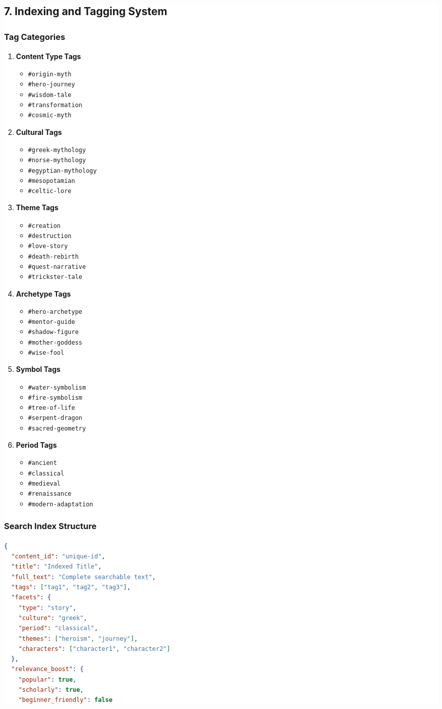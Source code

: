 ## 7. Indexing and Tagging System

### Tag Categories

1. **Content Type Tags**
   - `#origin-myth`
   - `#hero-journey`
   - `#wisdom-tale`
   - `#transformation`
   - `#cosmic-myth`

2. **Cultural Tags**
   - `#greek-mythology`
   - `#norse-mythology`
   - `#egyptian-mythology`
   - `#mesopotamian`
   - `#celtic-lore`

3. **Theme Tags**
   - `#creation`
   - `#destruction`
   - `#love-story`
   - `#death-rebirth`
   - `#quest-narrative`
   - `#trickster-tale`

4. **Archetype Tags**
   - `#hero-archetype`
   - `#mentor-guide`
   - `#shadow-figure`
   - `#mother-goddess`
   - `#wise-fool`

5. **Symbol Tags**
   - `#water-symbolism`
   - `#fire-symbolism`
   - `#tree-of-life`
   - `#serpent-dragon`
   - `#sacred-geometry`

6. **Period Tags**
   - `#ancient`
   - `#classical`
   - `#medieval`
   - `#renaissance`
   - `#modern-adaptation`

### Search Index Structure
```json
{
  "content_id": "unique-id",
  "title": "Indexed Title",
  "full_text": "Complete searchable text",
  "tags": ["tag1", "tag2", "tag3"],
  "facets": {
    "type": "story",
    "culture": "greek",
    "period": "classical",
    "themes": ["heroism", "journey"],
    "characters": ["character1", "character2"]
  },
  "relevance_boost": {
    "popular": true,
    "scholarly": true,
    "beginner_friendly": false
```